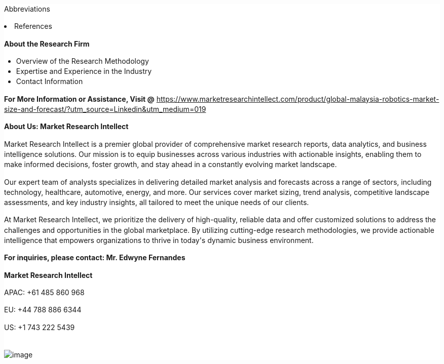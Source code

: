 Abbreviations</li><li>References</li></ul><p><strong>About the Research Firm</strong></p><ul><li>Overview of the Research Methodology</li><li>Expertise and Experience in the Industry</li><li>Contact Information</li></ul></div><div class="article-main__content" data-test-id="publishing-text-block"><p><span class="font-[700]"><strong>For More Information or Assistance, Visit @</strong>&nbsp;<a href="https://www.marketresearchintellect.com/product/global-malaysia-robotics-market-size-and-forecast/?utm_source=Linkedin&utm_medium=019">https://www.marketresearchintellect.com/product/global-malaysia-robotics-market-size-and-forecast/?utm_source=Linkedin&utm_medium=019</a></span></p><p><strong>About Us: Market Research Intellect</strong></p><p>Market Research Intellect is a premier global provider of comprehensive market research reports, data analytics, and business intelligence solutions. Our mission is to equip businesses across various industries with actionable insights, enabling them to make informed decisions, foster growth, and stay ahead in a constantly evolving market landscape.</p><p>Our expert team of analysts specializes in delivering detailed market analysis and forecasts across a range of sectors, including technology, healthcare, automotive, energy, and more. Our services cover market sizing, trend analysis, competitive landscape assessments, and key industry insights, all tailored to meet the unique needs of our clients.</p><p>At Market Research Intellect, we prioritize the delivery of high-quality, reliable data and offer customized solutions to address the challenges and opportunities in the global marketplace. By utilizing cutting-edge research methodologies, we provide actionable intelligence that empowers organizations to thrive in today's dynamic business environment.</p><p><strong>For inquiries, please contact: Mr. Edwyne Fernandes</strong></p><p><strong>Market Research Intellect</strong></p><p>APAC: +61 485 860 968</p><p>EU: +44 788 886 6344</p><p>US: +1 743 222 5439</p></div><div class="article-main__content" data-test-id="publishing-text-block">&nbsp;</div>
![image](https://github.com/user-attachments/assets/908a5804-451d-4425-9983-d617fbca9b78)
